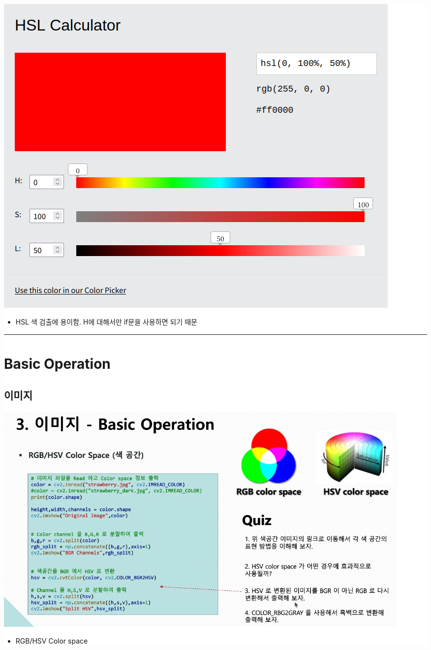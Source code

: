 ![HSL](/images/250624_4.png)
* HSL 색 검출에 용이함. H에 대해서만 if문을 사용하면 되기 때문
----------------------------
# Basic Operation
## 이미지
![3pHSL](/images/250624_5.png)
* RGB/HSV Color space